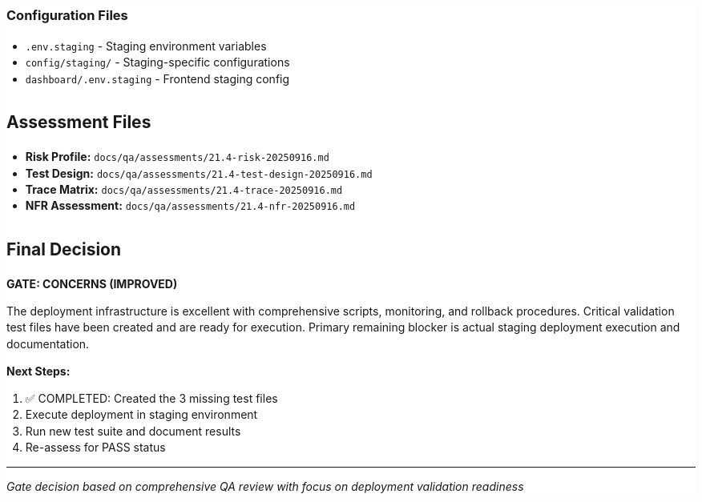### Configuration Files
- `.env.staging` - Staging environment variables
- `config/staging/` - Staging-specific configurations
- `dashboard/.env.staging` - Frontend staging config

## Assessment Files

- **Risk Profile:** `docs/qa/assessments/21.4-risk-20250916.md`
- **Test Design:** `docs/qa/assessments/21.4-test-design-20250916.md`
- **Trace Matrix:** `docs/qa/assessments/21.4-trace-20250916.md`
- **NFR Assessment:** `docs/qa/assessments/21.4-nfr-20250916.md`

## Final Decision

**GATE: CONCERNS (IMPROVED)**

The deployment infrastructure is excellent with comprehensive scripts, monitoring, and rollback procedures. Critical validation test files have been created and are ready for execution. Primary remaining blocker is actual staging deployment execution and documentation.

**Next Steps:**
1. ✅ COMPLETED: Created the 3 missing test files
2. Execute deployment in staging environment
3. Run new test suite and document results
4. Re-assess for PASS status

---

*Gate decision based on comprehensive QA review with focus on deployment validation readiness*